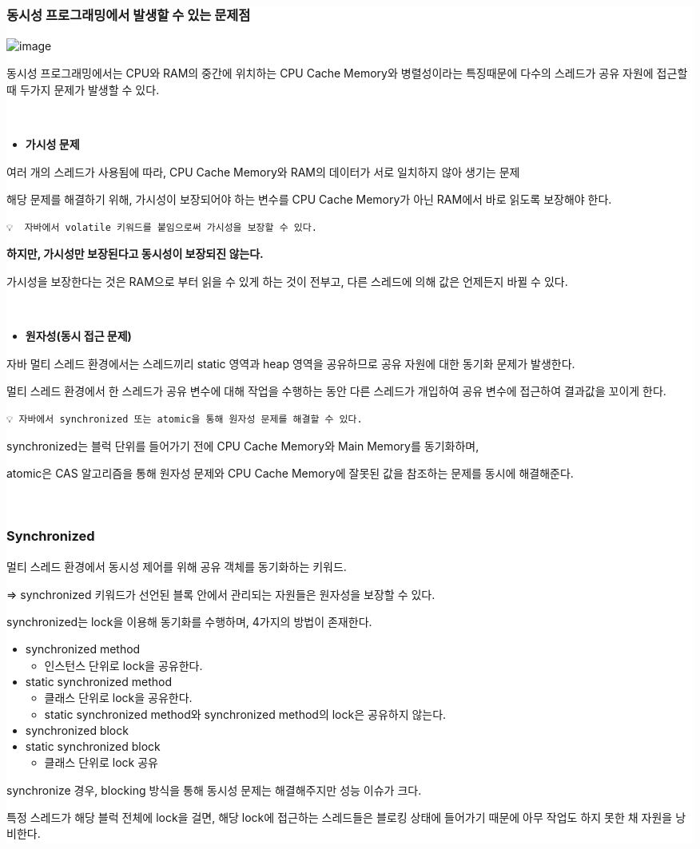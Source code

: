 ### 동시성 프로그래밍에서 발생할 수 있는 문제점

<img width="451" alt="image" src="https://github.com/SoftwareMaestro-Backend-Study/cs-study/assets/71378475/3dc9b5e5-577b-4e9a-aef8-7fb861c67b49">

동시성 프로그래밍에서는 CPU와 RAM의 중간에 위치하는 CPU Cache Memory와 병렬성이라는 특징때문에 다수의 스레드가 공유 자원에 접근할 때 두가지 문제가 발생할 수 있다.

<br/>

- **가시성 문제**

여러 개의 스레드가 사용됨에 따라, CPU Cache Memory와 RAM의 데이터가 서로 일치하지 않아 생기는 문제

해당 문제를 해결하기 위해, 가시성이 보장되어야 하는 변수를 CPU Cache Memory가 아닌 RAM에서 바로 읽도록 보장해야 한다.

```
💡  자바에서 volatile 키워드를 붙임으로써 가시성을 보장할 수 있다.
```

**하지만, 가시성만 보장된다고 동시성이 보장되진 않는다.**

가시성을 보장한다는 것은 RAM으로 부터 읽을 수 있게 하는 것이 전부고, 다른 스레드에 의해 값은 언제든지 바뀔 수 있다.

<br/>

- **원자성(동시 접근 문제)**

자바 멀티 스레드 환경에서는 스레드끼리 static 영역과 heap 영역을 공유하므로 공유 자원에 대한 동기화 문제가 발생한다.

멀티 스레드 환경에서 한 스레드가 공유 변수에 대해 작업을 수행하는 동안 다른 스레드가 개입하여 공유 변수에 접근하여 결과값을 꼬이게 한다.

```
💡 자바에서 synchronized 또는 atomic을 통해 원자성 문제를 해결할 수 있다.
```

synchronized는 블럭 단위를 들어가기 전에 CPU Cache Memory와 Main Memory를 동기화하며,

atomic은 CAS 알고리즘을 통해 원자성 문제와 CPU Cache Memory에 잘못된 값을 참조하는 문제를 동시에 해결해준다.

<br/>

### Synchronized

멀티 스레드 환경에서 동시성 제어를 위해 공유 객체를 동기화하는 키워드.

⇒ synchronized 키워드가 선언된 블록 안에서 관리되는 자원들은 원자성을 보장할 수 있다.

synchronized는 lock을 이용해 동기화를 수행하며, 4가지의 방법이 존재한다.

- synchronized method
    - 인스턴스 단위로 lock을 공유한다.
- static synchronized method
    - 클래스 단위로 lock을 공유한다.
    - static synchronized method와 synchronized method의 lock은 공유하지 않는다.
- synchronized block
- static synchronized block
    - 클래스 단위로 lock 공유

synchronize 경우, blocking 방식을 통해 동시성 문제는 해결해주지만 성능 이슈가 크다.

특정 스레드가 해당 블럭 전체에 lock을 걸면, 해당 lock에 접근하는 스레드들은 블로킹 상태에 들어가기 때문에 아무 작업도 하지 못한 채 자원을 낭비한다.
